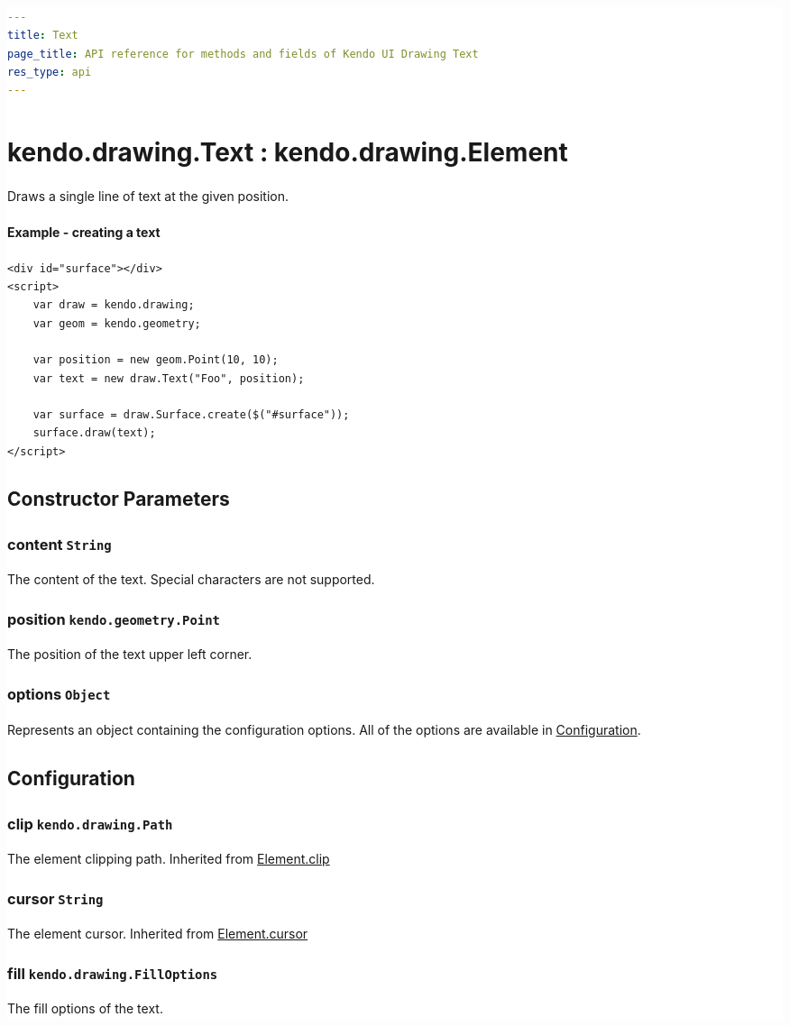 ```yaml
---
title: Text
page_title: API reference for methods and fields of Kendo UI Drawing Text
res_type: api
---
```


# kendo.drawing.Text : kendo.drawing.Element

Draws a single line of text at the given position.

#### Example - creating a text
    <div id="surface"></div>
    <script>
        var draw = kendo.drawing;
        var geom = kendo.geometry;

        var position = new geom.Point(10, 10);
        var text = new draw.Text("Foo", position);

        var surface = draw.Surface.create($("#surface"));
        surface.draw(text);
    </script>

## Constructor Parameters

### content `String`
The content of the text. Special characters are not supported.

### position `kendo.geometry.Point`
The position of the text upper left corner.

### options `Object`
Represents an object containing the configuration options. All of the options are available in [Configuration](/api/javascript/drawing/text#configuration).

## Configuration

### clip `kendo.drawing.Path`
The element clipping path.
Inherited from [Element.clip](/api/javascript/drawing/element#configuration-clip)

### cursor `String`
The element cursor.
Inherited from [Element.cursor](/api/javascript/drawing/element#configuration-cursor)

### fill `kendo.drawing.FillOptions`
The fill options of the text.
